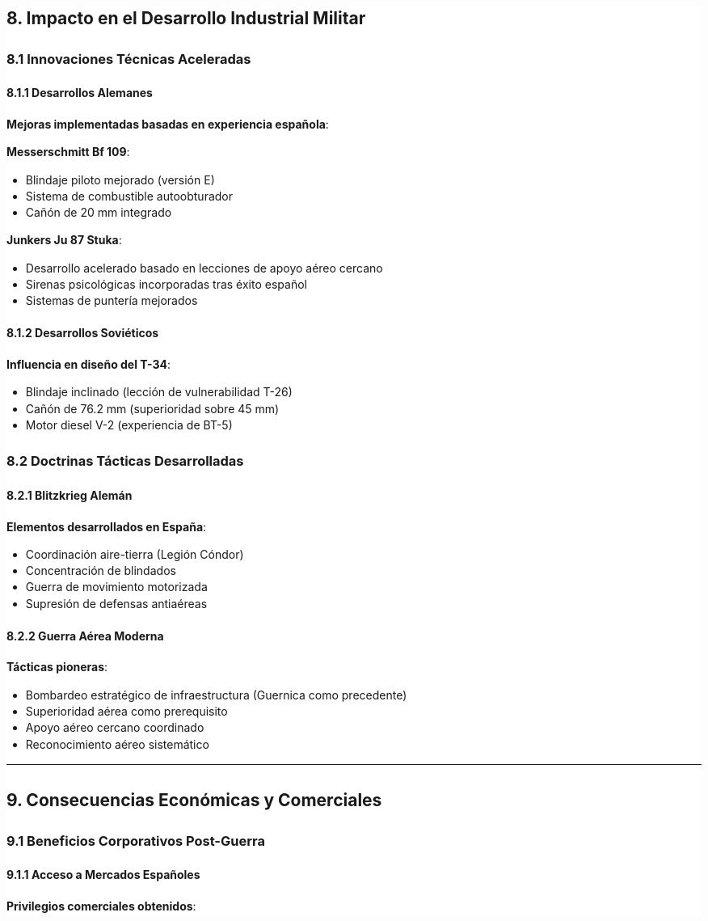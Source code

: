 
## 8. Impacto en el Desarrollo Industrial Militar

### 8.1 Innovaciones Técnicas Aceleradas

#### 8.1.1 Desarrollos Alemanes

**Mejoras implementadas basadas en experiencia española**:

**Messerschmitt Bf 109**:
- Blindaje piloto mejorado (versión E)
- Sistema de combustible autoobturador
- Cañón de 20 mm integrado

**Junkers Ju 87 Stuka**:
- Desarrollo acelerado basado en lecciones de apoyo aéreo cercano
- Sirenas psicológicas incorporadas tras éxito español
- Sistemas de puntería mejorados

#### 8.1.2 Desarrollos Soviéticos

**Influencia en diseño del T-34**:
- Blindaje inclinado (lección de vulnerabilidad T-26)
- Cañón de 76.2 mm (superioridad sobre 45 mm)
- Motor diesel V-2 (experiencia de BT-5)

### 8.2 Doctrinas Tácticas Desarrolladas

#### 8.2.1 Blitzkrieg Alemán

**Elementos desarrollados en España**:
- Coordinación aire-tierra (Legión Cóndor)
- Concentración de blindados
- Guerra de movimiento motorizada
- Supresión de defensas antiaéreas

#### 8.2.2 Guerra Aérea Moderna

**Tácticas pioneras**:
- Bombardeo estratégico de infraestructura (Guernica como precedente)
- Superioridad aérea como prerequisito
- Apoyo aéreo cercano coordinado
- Reconocimiento aéreo sistemático

---

## 9. Consecuencias Económicas y Comerciales

### 9.1 Beneficios Corporativos Post-Guerra

#### 9.1.1 Acceso a Mercados Españoles

**Privilegios comerciales obtenidos**:

